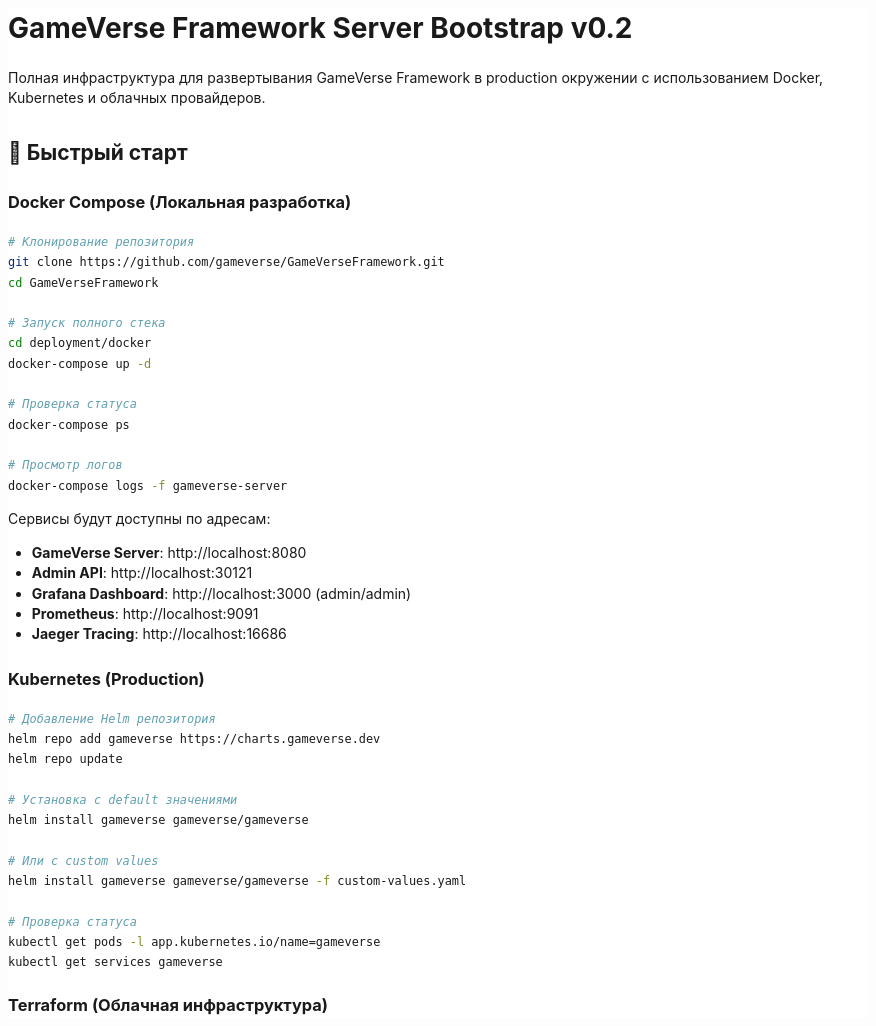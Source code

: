 # GameVerse Framework Server Bootstrap v0.2

Полная инфраструктура для развертывания GameVerse Framework в production окружении с использованием Docker, Kubernetes и облачных провайдеров.

## 🚀 Быстрый старт

### Docker Compose (Локальная разработка)

```bash
# Клонирование репозитория
git clone https://github.com/gameverse/GameVerseFramework.git
cd GameVerseFramework

# Запуск полного стека
cd deployment/docker
docker-compose up -d

# Проверка статуса
docker-compose ps

# Просмотр логов
docker-compose logs -f gameverse-server
```

Сервисы будут доступны по адресам:
- **GameVerse Server**: http://localhost:8080
- **Admin API**: http://localhost:30121
- **Grafana Dashboard**: http://localhost:3000 (admin/admin)
- **Prometheus**: http://localhost:9091
- **Jaeger Tracing**: http://localhost:16686

### Kubernetes (Production)

```bash
# Добавление Helm репозитория
helm repo add gameverse https://charts.gameverse.dev
helm repo update

# Установка с default значениями
helm install gameverse gameverse/gameverse

# Или с custom values
helm install gameverse gameverse/gameverse -f custom-values.yaml

# Проверка статуса
kubectl get pods -l app.kubernetes.io/name=gameverse
kubectl get services gameverse
```

### Terraform (Облачная инфраструктура)
